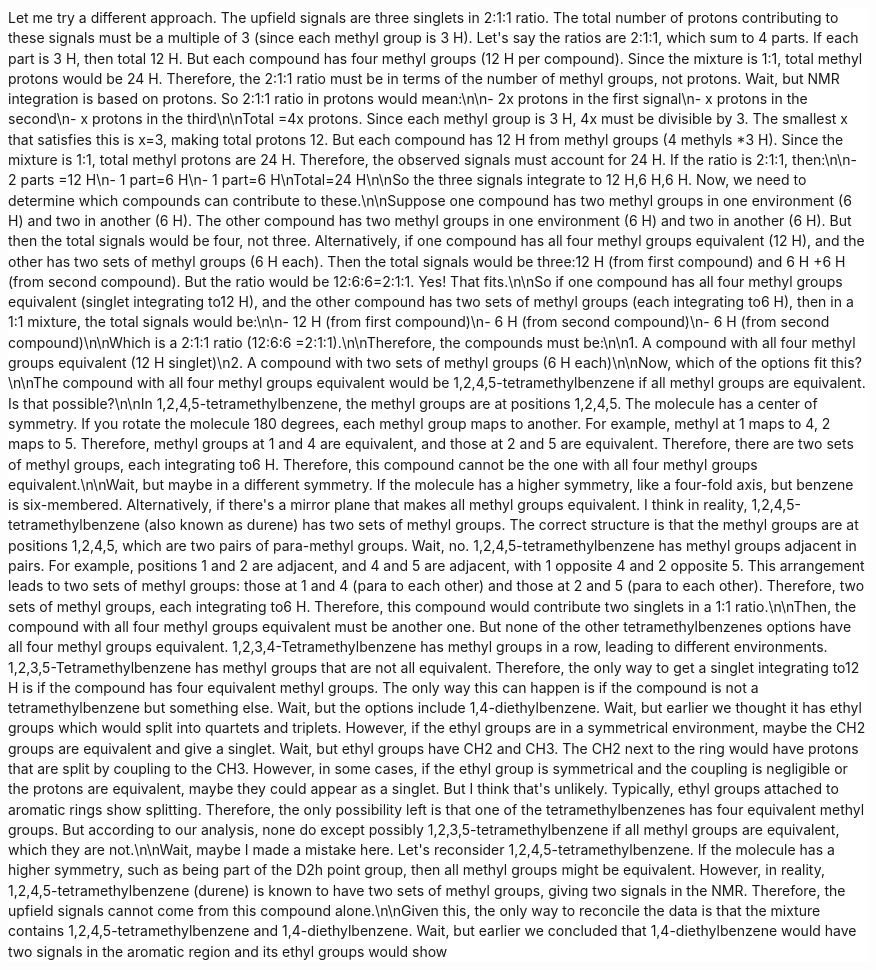 Let me try a different approach. The upfield signals are three singlets in 2:1:1 ratio. The total number of protons contributing to these signals must be a multiple of 3 (since each methyl group is 3 H). Let's say the ratios are 2:1:1, which sum to 4 parts. If each part is 3 H, then total 12 H. But each compound has four methyl groups (12 H per compound). Since the mixture is 1:1, total methyl protons would be 24 H. Therefore, the 2:1:1 ratio must be in terms of the number of methyl groups, not protons. Wait, but NMR integration is based on protons. So 2:1:1 ratio in protons would mean:\n\n- 2x protons in the first signal\n- x protons in the second\n- x protons in the third\n\nTotal =4x protons. Since each methyl group is 3 H, 4x must be divisible by 3. The smallest x that satisfies this is x=3, making total protons 12. But each compound has 12 H from methyl groups (4 methyls *3 H). Since the mixture is 1:1, total methyl protons are 24 H. Therefore, the observed signals must account for 24 H. If the ratio is 2:1:1, then:\n\n- 2 parts =12 H\n- 1 part=6 H\n- 1 part=6 H\nTotal=24 H\n\nSo the three signals integrate to 12 H,6 H,6 H. Now, we need to determine which compounds can contribute to these.\n\nSuppose one compound has two methyl groups in one environment (6 H) and two in another (6 H). The other compound has two methyl groups in one environment (6 H) and two in another (6 H). But then the total signals would be four, not three. Alternatively, if one compound has all four methyl groups equivalent (12 H), and the other has two sets of methyl groups (6 H each). Then the total signals would be three:12 H (from first compound) and 6 H +6 H (from second compound). But the ratio would be 12:6:6=2:1:1. Yes! That fits.\n\nSo if one compound has all four methyl groups equivalent (singlet integrating to12 H), and the other compound has two sets of methyl groups (each integrating to6 H), then in a 1:1 mixture, the total signals would be:\n\n- 12 H (from first compound)\n- 6 H (from second compound)\n- 6 H (from second compound)\n\nWhich is a 2:1:1 ratio (12:6:6 =2:1:1).\n\nTherefore, the compounds must be:\n\n1. A compound with all four methyl groups equivalent (12 H singlet)\n2. A compound with two sets of methyl groups (6 H each)\n\nNow, which of the options fit this?\n\nThe compound with all four methyl groups equivalent would be 1,2,4,5-tetramethylbenzene if all methyl groups are equivalent. Is that possible?\n\nIn 1,2,4,5-tetramethylbenzene, the methyl groups are at positions 1,2,4,5. The molecule has a center of symmetry. If you rotate the molecule 180 degrees, each methyl group maps to another. For example, methyl at 1 maps to 4, 2 maps to 5. Therefore, methyl groups at 1 and 4 are equivalent, and those at 2 and 5 are equivalent. Therefore, there are two sets of methyl groups, each integrating to6 H. Therefore, this compound cannot be the one with all four methyl groups equivalent.\n\nWait, but maybe in a different symmetry. If the molecule has a higher symmetry, like a four-fold axis, but benzene is six-membered. Alternatively, if there's a mirror plane that makes all methyl groups equivalent. I think in reality, 1,2,4,5-tetramethylbenzene (also known as durene) has two sets of methyl groups. The correct structure is that the methyl groups are at positions 1,2,4,5, which are two pairs of para-methyl groups. Wait, no. 1,2,4,5-tetramethylbenzene has methyl groups adjacent in pairs. For example, positions 1 and 2 are adjacent, and 4 and 5 are adjacent, with 1 opposite 4 and 2 opposite 5. This arrangement leads to two sets of methyl groups: those at 1 and 4 (para to each other) and those at 2 and 5 (para to each other). Therefore, two sets of methyl groups, each integrating to6 H. Therefore, this compound would contribute two singlets in a 1:1 ratio.\n\nThen, the compound with all four methyl groups equivalent must be another one. But none of the other tetramethylbenzenes options have all four methyl groups equivalent. 1,2,3,4-Tetramethylbenzene has methyl groups in a row, leading to different environments. 1,2,3,5-Tetramethylbenzene has methyl groups that are not all equivalent. Therefore, the only way to get a singlet integrating to12 H is if the compound has four equivalent methyl groups. The only way this can happen is if the compound is not a tetramethylbenzene but something else. Wait, but the options include 1,4-diethylbenzene. Wait, but earlier we thought it has ethyl groups which would split into quartets and triplets. However, if the ethyl groups are in a symmetrical environment, maybe the CH2 groups are equivalent and give a singlet. Wait, but ethyl groups have CH2 and CH3. The CH2 next to the ring would have protons that are split by coupling to the CH3. However, in some cases, if the ethyl group is symmetrical and the coupling is negligible or the protons are equivalent, maybe they could appear as a singlet. But I think that's unlikely. Typically, ethyl groups attached to aromatic rings show splitting. Therefore, the only possibility left is that one of the tetramethylbenzenes has four equivalent methyl groups. But according to our analysis, none do except possibly 1,2,3,5-tetramethylbenzene if all methyl groups are equivalent, which they are not.\n\nWait, maybe I made a mistake here. Let's reconsider 1,2,4,5-tetramethylbenzene. If the molecule has a higher symmetry, such as being part of the D2h point group, then all methyl groups might be equivalent. However, in reality, 1,2,4,5-tetramethylbenzene (durene) is known to have two sets of methyl groups, giving two signals in the NMR. Therefore, the upfield signals cannot come from this compound alone.\n\nGiven this, the only way to reconcile the data is that the mixture contains 1,2,4,5-tetramethylbenzene and 1,4-diethylbenzene. Wait, but earlier we concluded that 1,4-diethylbenzene would have two signals in the aromatic region and its ethyl groups would show